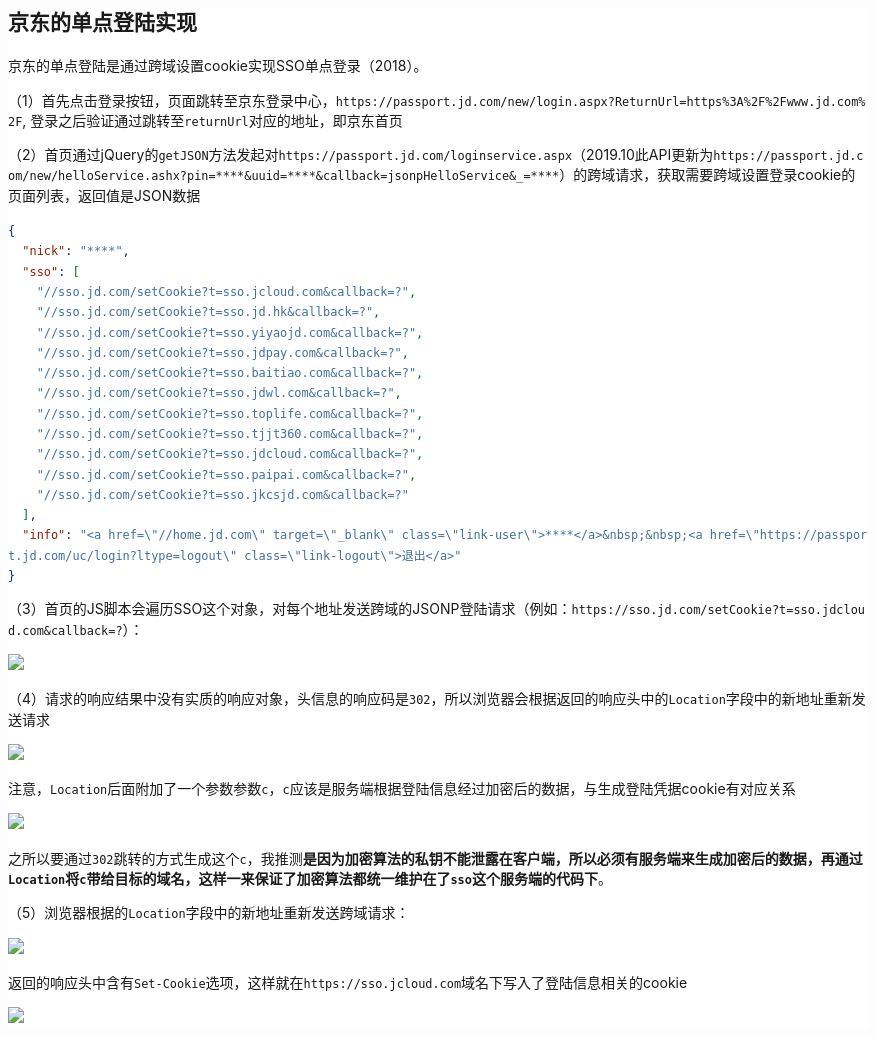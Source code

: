 ## 京东的单点登陆实现

京东的单点登陆是通过跨域设置cookie实现SSO单点登录（2018）。

（1）首先点击登录按钮，页面跳转至京东登录中心，`https://passport.jd.com/new/login.aspx?ReturnUrl=https%3A%2F%2Fwww.jd.com%2F`, 登录之后验证通过跳转至`returnUrl`对应的地址，即京东首页

（2）首页通过jQuery的`getJSON`方法发起对`https://passport.jd.com/loginservice.aspx`（2019.10此API更新为`https://passport.jd.com/new/helloService.ashx?pin=****&uuid=****&callback=jsonpHelloService&_=****`）的跨域请求，获取需要跨域设置登录cookie的页面列表，返回值是JSON数据

```JSON
{
  "nick": "****",
  "sso": [
    "//sso.jd.com/setCookie?t=sso.jcloud.com&callback=?",
    "//sso.jd.com/setCookie?t=sso.jd.hk&callback=?",
    "//sso.jd.com/setCookie?t=sso.yiyaojd.com&callback=?",
    "//sso.jd.com/setCookie?t=sso.jdpay.com&callback=?",
    "//sso.jd.com/setCookie?t=sso.baitiao.com&callback=?",
    "//sso.jd.com/setCookie?t=sso.jdwl.com&callback=?",
    "//sso.jd.com/setCookie?t=sso.toplife.com&callback=?",
    "//sso.jd.com/setCookie?t=sso.tjjt360.com&callback=?",
    "//sso.jd.com/setCookie?t=sso.jdcloud.com&callback=?",
    "//sso.jd.com/setCookie?t=sso.paipai.com&callback=?",
    "//sso.jd.com/setCookie?t=sso.jkcsjd.com&callback=?"
  ],
  "info": "<a href=\"//home.jd.com\" target=\"_blank\" class=\"link-user\">****</a>&nbsp;&nbsp;<a href=\"https://passport.jd.com/uc/login?ltype=logout\" class=\"link-logout\">退出</a>"
}
```

（3）首页的JS脚本会遍历SSO这个对象，对每个地址发送跨域的JSONP登陆请求（例如：`https://sso.jd.com/setCookie?t=sso.jdcloud.com&callback=?`）：

![](http://image.oldzhou.cn/FgWFYPgxd3libibd2ur2Xz7EyQ_8)

（4）请求的响应结果中没有实质的响应对象，头信息的响应码是`302`，所以浏览器会根据返回的响应头中的`Location`字段中的新地址重新发送请求

![](http://image.oldzhou.cn/Flbp2AsOWvLyHzG339JLMmOezJ8W)

注意，`Location`后面附加了一个参数参数`c`，`c`应该是服务端根据登陆信息经过加密后的数据，与生成登陆凭据cookie有对应关系

![](http://image.oldzhou.cn/FkeNHCTb4WghfAam76vI9kxTU-J9)

之所以要通过`302`跳转的方式生成这个`c`，我推测**是因为加密算法的私钥不能泄露在客户端，所以必须有服务端来生成加密后的数据，再通过`Location`将`c`带给目标的域名，这样一来保证了加密算法都统一维护在了`sso`这个服务端的代码下**。

（5）浏览器根据的`Location`字段中的新地址重新发送跨域请求：

![](http://image.oldzhou.cn/FmH8pEuYu0gxcH1PVikFxSMyFOWl)

返回的响应头中含有`Set-Cookie`选项，这样就在`https://sso.jcloud.com`域名下写入了登陆信息相关的cookie

![](http://image.oldzhou.cn/FjnmD54JZOcANihwtFaZhmXJx2cX)

